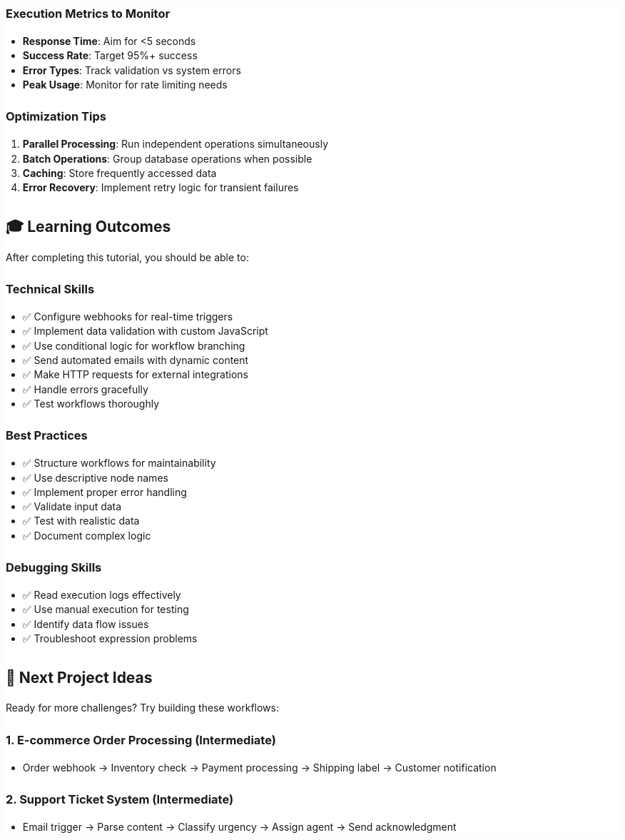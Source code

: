 ### Execution Metrics to Monitor
- **Response Time**: Aim for <5 seconds
- **Success Rate**: Target 95%+ success
- **Error Types**: Track validation vs system errors
- **Peak Usage**: Monitor for rate limiting needs

### Optimization Tips
1. **Parallel Processing**: Run independent operations simultaneously
2. **Batch Operations**: Group database operations when possible
3. **Caching**: Store frequently accessed data
4. **Error Recovery**: Implement retry logic for transient failures

## 🎓 Learning Outcomes

After completing this tutorial, you should be able to:

### Technical Skills
- ✅ Configure webhooks for real-time triggers
- ✅ Implement data validation with custom JavaScript
- ✅ Use conditional logic for workflow branching
- ✅ Send automated emails with dynamic content
- ✅ Make HTTP requests for external integrations
- ✅ Handle errors gracefully
- ✅ Test workflows thoroughly

### Best Practices
- ✅ Structure workflows for maintainability
- ✅ Use descriptive node names
- ✅ Implement proper error handling
- ✅ Validate input data
- ✅ Test with realistic data
- ✅ Document complex logic

### Debugging Skills
- ✅ Read execution logs effectively
- ✅ Use manual execution for testing
- ✅ Identify data flow issues
- ✅ Troubleshoot expression problems

## 🚀 Next Project Ideas

Ready for more challenges? Try building these workflows:

### 1. **E-commerce Order Processing** (Intermediate)
- Order webhook → Inventory check → Payment processing → Shipping label → Customer notification

### 2. **Support Ticket System** (Intermediate)
- Email trigger → Parse content → Classify urgency → Assign agent → Send acknowledgment
